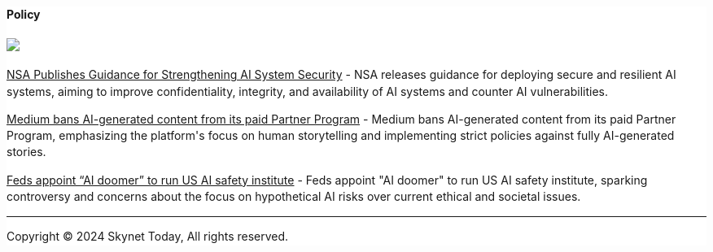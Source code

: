 #### Policy
![](https://media.defense.gov/2024/Apr/15/2003439259/1920/1080/0/240414-D-IM742-2467.PNG)

[NSA Publishes Guidance for Strengthening AI System Security](https://www.nsa.gov/Press-Room/Press-Releases-Statements/Press-Release-View/Article/3741371/nsa-publishes-guidance-for-strengthening-ai-system-security/) - NSA releases guidance for deploying secure and resilient AI systems, aiming to improve confidentiality, integrity, and availability of AI systems and counter AI vulnerabilities.

[Medium bans AI-generated content from its paid Partner Program](https://www.bleepingcomputer.com/news/technology/medium-bans-ai-generated-content-from-its-paid-partner-program/) - Medium bans AI-generated content from its paid Partner Program, emphasizing the platform's focus on human storytelling and implementing strict policies against fully AI-generated stories.

[Feds appoint “AI doomer” to run US AI safety institute](https://arstechnica.com/tech-policy/2024/04/feds-appoint-ai-doomer-to-run-us-ai-safety-institute/) - Feds appoint "AI doomer" to run US AI safety institute, sparking controversy and concerns about the focus on hypothetical AI risks over current ethical and societal issues.

<hr>

Copyright © 2024 Skynet Today, All rights reserved.
